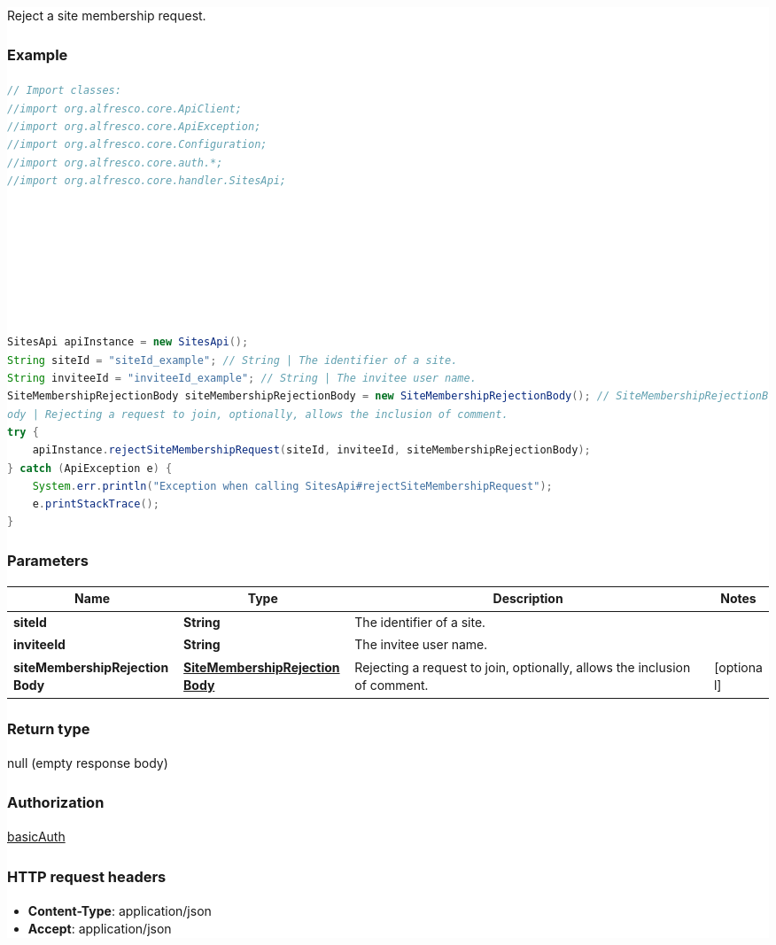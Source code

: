 Reject a site membership request. 

### Example
```java
// Import classes:
//import org.alfresco.core.ApiClient;
//import org.alfresco.core.ApiException;
//import org.alfresco.core.Configuration;
//import org.alfresco.core.auth.*;
//import org.alfresco.core.handler.SitesApi;








SitesApi apiInstance = new SitesApi();
String siteId = "siteId_example"; // String | The identifier of a site.
String inviteeId = "inviteeId_example"; // String | The invitee user name.
SiteMembershipRejectionBody siteMembershipRejectionBody = new SiteMembershipRejectionBody(); // SiteMembershipRejectionBody | Rejecting a request to join, optionally, allows the inclusion of comment. 
try {
    apiInstance.rejectSiteMembershipRequest(siteId, inviteeId, siteMembershipRejectionBody);
} catch (ApiException e) {
    System.err.println("Exception when calling SitesApi#rejectSiteMembershipRequest");
    e.printStackTrace();
}
```

### Parameters

Name | Type | Description  | Notes
------------- | ------------- | ------------- | -------------
 **siteId** | **String**| The identifier of a site. |
 **inviteeId** | **String**| The invitee user name. |
 **siteMembershipRejectionBody** | [**SiteMembershipRejectionBody**](SiteMembershipRejectionBody.md)| Rejecting a request to join, optionally, allows the inclusion of comment.  | [optional]

### Return type

null (empty response body)

### Authorization

[basicAuth](../README.md#basicAuth)

### HTTP request headers

 - **Content-Type**: application/json
 - **Accept**: application/json
